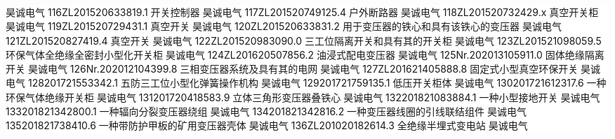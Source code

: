 昊诚电气
116ZL201520633819.1
开关控制器
昊诚电气
117ZL201520749125.4
户外断路器
昊诚电气
118ZL201520732429.x
真空开关柜
昊诚电气
119ZL201520729431.1
真空开关
昊诚电气
120ZL201520633831.2
用于变压器的铁心和具有该铁心的变压器
昊诚电气
121ZL201520827419.4
真空开关
昊诚电气
122ZL201520983090.0
三工位隔离开关和具有其的开关柜
昊诚电气
123ZL201521098059.5
环保气体全绝缘全密封小型化开关柜
昊诚电气
124ZL201620507856.2
油浸式配电变压器
昊诚电气
125Nr.202013105911.0
固体绝缘隔离开关
昊诚电气
126Nr.202012104399.8
三相变压器系统及具有其的电网
昊诚电气
127ZL201621405888.8
固定式小型真空环保开关
昊诚电气
128201721553342.1
五防三工位小型化弹簧操作机构
昊诚电气
129201721759135.1
低压开关柜体
昊诚电气
130201721612317.6
一种环保气体绝缘开关柜
昊诚电气
131201720418583.9
立体三角形变压器叠铁心
昊诚电气
132201821083884.1
一种小型接地开关
昊诚电气
133201821342800.1
一种辐向分裂变压器绕组
昊诚电气
134201821342816.2
一种变压器线圈的引线联结组件
昊诚电气
135201821738410.6
一种带防护甲板的矿用变压器壳体
昊诚电气
136ZL201020182614.3
全绝缘半埋式变电站
昊诚电气